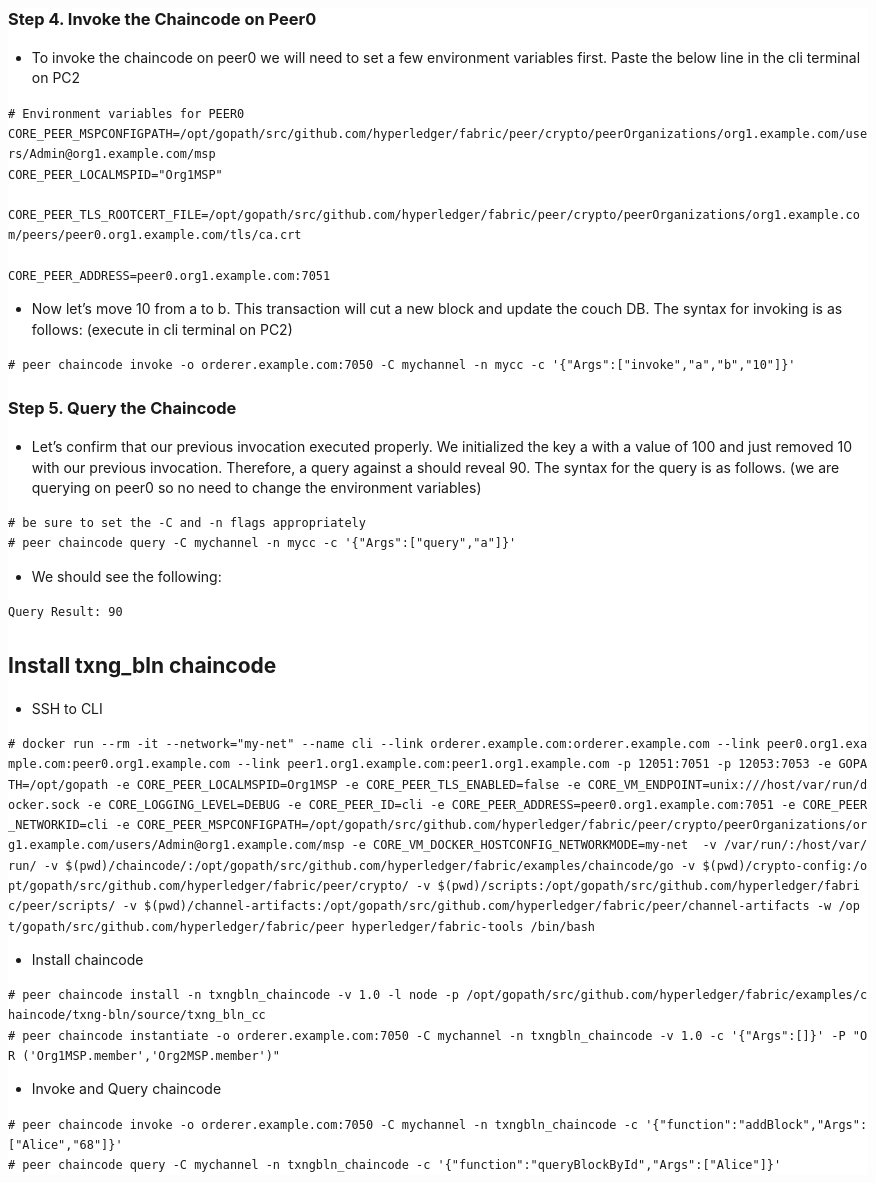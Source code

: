 ### Step 4. Invoke the Chaincode on Peer0
* To invoke the chaincode on peer0 we will need to set a few environment variables first. Paste the below line in the cli terminal on PC2
```
# Environment variables for PEER0
CORE_PEER_MSPCONFIGPATH=/opt/gopath/src/github.com/hyperledger/fabric/peer/crypto/peerOrganizations/org1.example.com/users/Admin@org1.example.com/msp
CORE_PEER_LOCALMSPID="Org1MSP"

CORE_PEER_TLS_ROOTCERT_FILE=/opt/gopath/src/github.com/hyperledger/fabric/peer/crypto/peerOrganizations/org1.example.com/peers/peer0.org1.example.com/tls/ca.crt

CORE_PEER_ADDRESS=peer0.org1.example.com:7051
```
* Now let’s move 10 from a to b. This transaction will cut a new block and update the couch DB. The syntax for invoking is as follows: (execute in cli terminal on PC2)
```
# peer chaincode invoke -o orderer.example.com:7050 -C mychannel -n mycc -c '{"Args":["invoke","a","b","10"]}'
```

### Step 5. Query the Chaincode
* Let’s confirm that our previous invocation executed properly. We initialized the key a with a value of 100 and just removed 10 with our previous invocation. Therefore, a query against a should reveal 90. The syntax for the query is as follows. (we are querying on peer0 so no need to change the environment variables)
```
# be sure to set the -C and -n flags appropriately
# peer chaincode query -C mychannel -n mycc -c '{"Args":["query","a"]}'
```
* We should see the following:
```
Query Result: 90
```

## Install txng_bln chaincode
* SSH to CLI
```
# docker run --rm -it --network="my-net" --name cli --link orderer.example.com:orderer.example.com --link peer0.org1.example.com:peer0.org1.example.com --link peer1.org1.example.com:peer1.org1.example.com -p 12051:7051 -p 12053:7053 -e GOPATH=/opt/gopath -e CORE_PEER_LOCALMSPID=Org1MSP -e CORE_PEER_TLS_ENABLED=false -e CORE_VM_ENDPOINT=unix:///host/var/run/docker.sock -e CORE_LOGGING_LEVEL=DEBUG -e CORE_PEER_ID=cli -e CORE_PEER_ADDRESS=peer0.org1.example.com:7051 -e CORE_PEER_NETWORKID=cli -e CORE_PEER_MSPCONFIGPATH=/opt/gopath/src/github.com/hyperledger/fabric/peer/crypto/peerOrganizations/org1.example.com/users/Admin@org1.example.com/msp -e CORE_VM_DOCKER_HOSTCONFIG_NETWORKMODE=my-net  -v /var/run/:/host/var/run/ -v $(pwd)/chaincode/:/opt/gopath/src/github.com/hyperledger/fabric/examples/chaincode/go -v $(pwd)/crypto-config:/opt/gopath/src/github.com/hyperledger/fabric/peer/crypto/ -v $(pwd)/scripts:/opt/gopath/src/github.com/hyperledger/fabric/peer/scripts/ -v $(pwd)/channel-artifacts:/opt/gopath/src/github.com/hyperledger/fabric/peer/channel-artifacts -w /opt/gopath/src/github.com/hyperledger/fabric/peer hyperledger/fabric-tools /bin/bash
```
* Install chaincode
```
# peer chaincode install -n txngbln_chaincode -v 1.0 -l node -p /opt/gopath/src/github.com/hyperledger/fabric/examples/chaincode/txng-bln/source/txng_bln_cc
# peer chaincode instantiate -o orderer.example.com:7050 -C mychannel -n txngbln_chaincode -v 1.0 -c '{"Args":[]}' -P "OR ('Org1MSP.member','Org2MSP.member')"
```
* Invoke and Query chaincode
```
# peer chaincode invoke -o orderer.example.com:7050 -C mychannel -n txngbln_chaincode -c '{"function":"addBlock","Args":["Alice","68"]}'
# peer chaincode query -C mychannel -n txngbln_chaincode -c '{"function":"queryBlockById","Args":["Alice"]}'
```